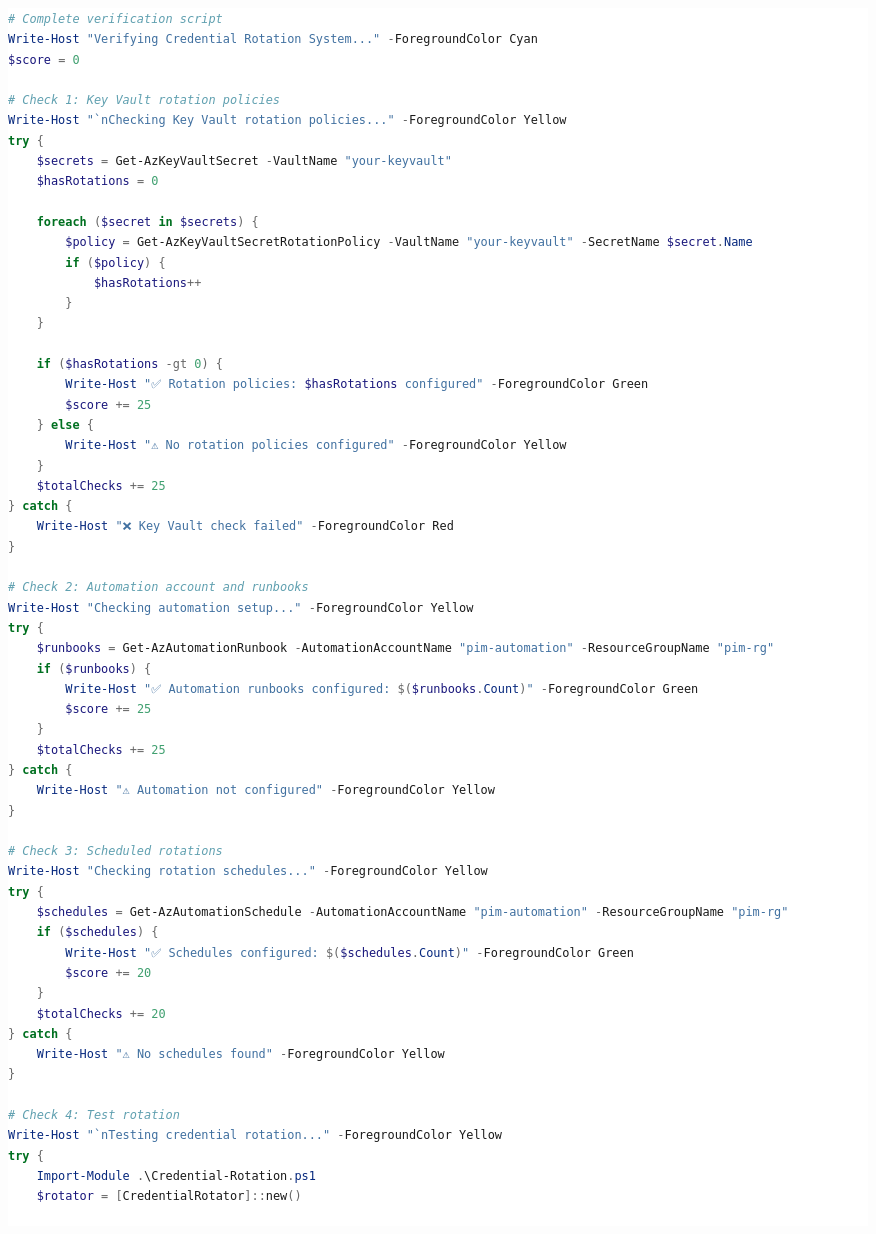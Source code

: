 ```powershell
# Complete verification script
Write-Host "Verifying Credential Rotation System..." -ForegroundColor Cyan
$score = 0

# Check 1: Key Vault rotation policies
Write-Host "`nChecking Key Vault rotation policies..." -ForegroundColor Yellow
try {
    $secrets = Get-AzKeyVaultSecret -VaultName "your-keyvault"
    $hasRotations = 0
    
    foreach ($secret in $secrets) {
        $policy = Get-AzKeyVaultSecretRotationPolicy -VaultName "your-keyvault" -SecretName $secret.Name
        if ($policy) {
            $hasRotations++
        }
    }
    
    if ($hasRotations -gt 0) {
        Write-Host "✅ Rotation policies: $hasRotations configured" -ForegroundColor Green
        $score += 25
    } else {
        Write-Host "⚠️ No rotation policies configured" -ForegroundColor Yellow
    }
    $totalChecks += 25
} catch {
    Write-Host "❌ Key Vault check failed" -ForegroundColor Red
}

# Check 2: Automation account and runbooks
Write-Host "Checking automation setup..." -ForegroundColor Yellow
try {
    $runbooks = Get-AzAutomationRunbook -AutomationAccountName "pim-automation" -ResourceGroupName "pim-rg"
    if ($runbooks) {
        Write-Host "✅ Automation runbooks configured: $($runbooks.Count)" -ForegroundColor Green
        $score += 25
    }
    $totalChecks += 25
} catch {
    Write-Host "⚠️ Automation not configured" -ForegroundColor Yellow
}

# Check 3: Scheduled rotations
Write-Host "Checking rotation schedules..." -ForegroundColor Yellow
try {
    $schedules = Get-AzAutomationSchedule -AutomationAccountName "pim-automation" -ResourceGroupName "pim-rg"
    if ($schedules) {
        Write-Host "✅ Schedules configured: $($schedules.Count)" -ForegroundColor Green
        $score += 20
    }
    $totalChecks += 20
} catch {
    Write-Host "⚠️ No schedules found" -ForegroundColor Yellow
}

# Check 4: Test rotation
Write-Host "`nTesting credential rotation..." -ForegroundColor Yellow
try {
    Import-Module .\Credential-Rotation.ps1
    $rotator = [CredentialRotator]::new()
    
```